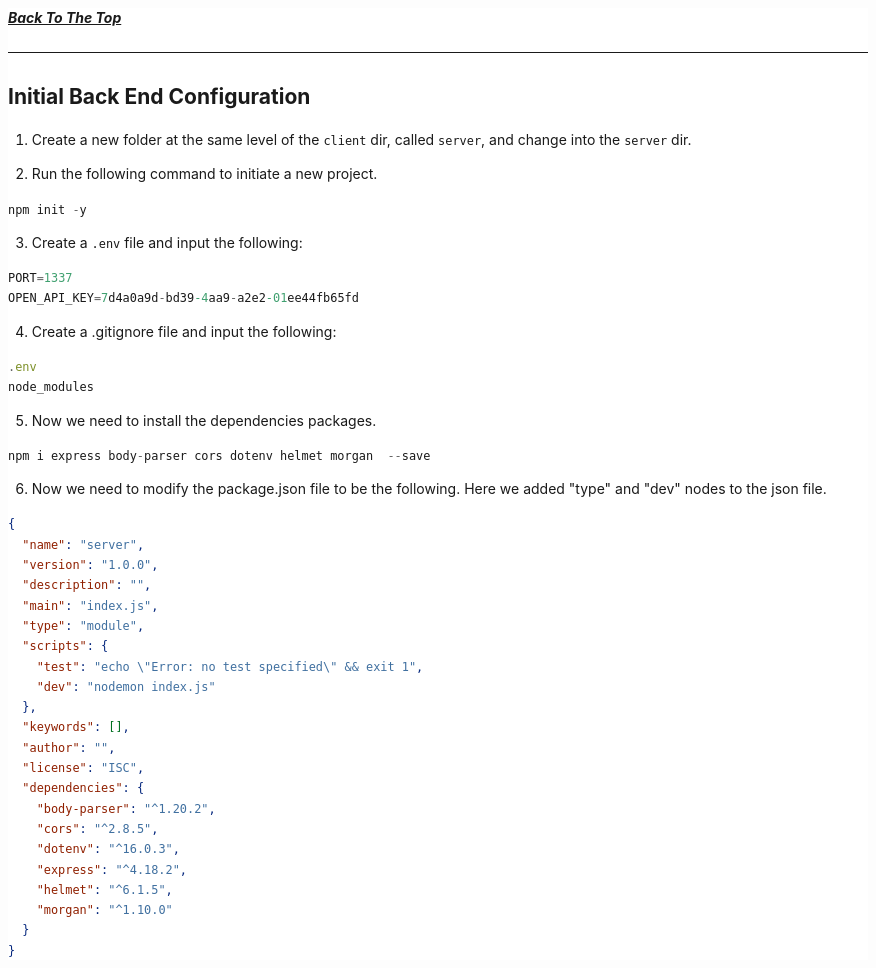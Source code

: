 ##### [Back To The Top](https://github.com/rodriggj/chatgpt-app#build-process)

----------

## Initial Back End Configuration

1. Create a new folder at the same level of the `client` dir, called `server`, and change into the `server` dir. 

2. Run the following command to initiate a new project. 
```s
npm init -y
```

3. Create a `.env` file and input the following: 
```s
PORT=1337
OPEN_API_KEY=7d4a0a9d-bd39-4aa9-a2e2-01ee44fb65fd
```

4. Create a .gitignore file and input the following: 
```js
.env
node_modules
```

5. Now we need to install the dependencies packages. 
```js 
npm i express body-parser cors dotenv helmet morgan  --save
```

6. Now we need to modify the package.json file to be the following. Here we added "type" and "dev" nodes to the json file.
```json
{
  "name": "server",
  "version": "1.0.0",
  "description": "",
  "main": "index.js",
  "type": "module",
  "scripts": {
    "test": "echo \"Error: no test specified\" && exit 1",
    "dev": "nodemon index.js"
  },
  "keywords": [],
  "author": "",
  "license": "ISC",
  "dependencies": {
    "body-parser": "^1.20.2",
    "cors": "^2.8.5",
    "dotenv": "^16.0.3",
    "express": "^4.18.2",
    "helmet": "^6.1.5",
    "morgan": "^1.10.0"
  }
}
```
